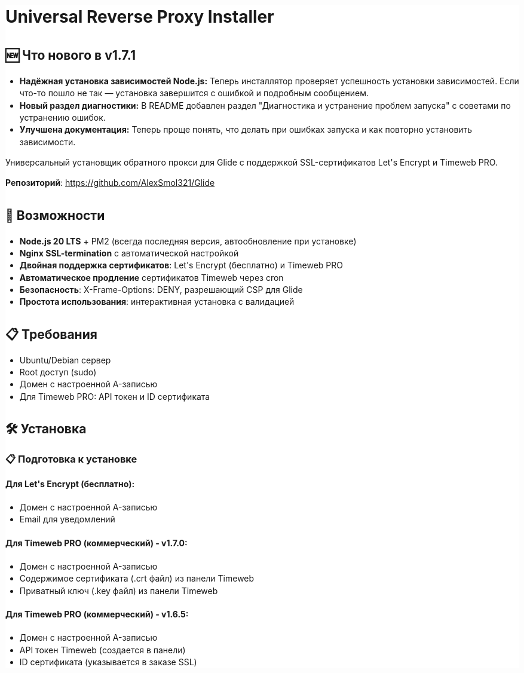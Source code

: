 # Universal Reverse Proxy Installer

## 🆕 Что нового в v1.7.1

- **Надёжная установка зависимостей Node.js:**
  Теперь инсталлятор проверяет успешность установки зависимостей. Если что-то пошло не так — установка завершится с ошибкой и подробным сообщением.
- **Новый раздел диагностики:**
  В README добавлен раздел "Диагностика и устранение проблем запуска" с советами по устранению ошибок.
- **Улучшена документация:**
  Теперь проще понять, что делать при ошибках запуска и как повторно установить зависимости.

Универсальный установщик обратного прокси для Glide с поддержкой SSL-сертификатов Let's Encrypt и Timeweb PRO.

**Репозиторий**: https://github.com/AlexSmol321/Glide

## 🚀 Возможности

- **Node.js 20 LTS** + PM2 (всегда последняя версия, автообновление при установке)
- **Nginx SSL-termination** с автоматической настройкой
- **Двойная поддержка сертификатов**: Let's Encrypt (бесплатно) и Timeweb PRO
- **Автоматическое продление** сертификатов Timeweb через cron
- **Безопасность**: X-Frame-Options: DENY, разрешающий CSP для Glide
- **Простота использования**: интерактивная установка с валидацией

## 📋 Требования

- Ubuntu/Debian сервер
- Root доступ (sudo)
- Домен с настроенной A-записью
- Для Timeweb PRO: API токен и ID сертификата

## 🛠 Установка

### 📋 Подготовка к установке

#### Для Let's Encrypt (бесплатно):
- Домен с настроенной A-записью
- Email для уведомлений

#### Для Timeweb PRO (коммерческий) - v1.7.0:
- Домен с настроенной A-записью
- Содержимое сертификата (.crt файл) из панели Timeweb
- Приватный ключ (.key файл) из панели Timeweb

#### Для Timeweb PRO (коммерческий) - v1.6.5:
- Домен с настроенной A-записью
- API токен Timeweb (создается в панели)
- ID сертификата (указывается в заказе SSL)
